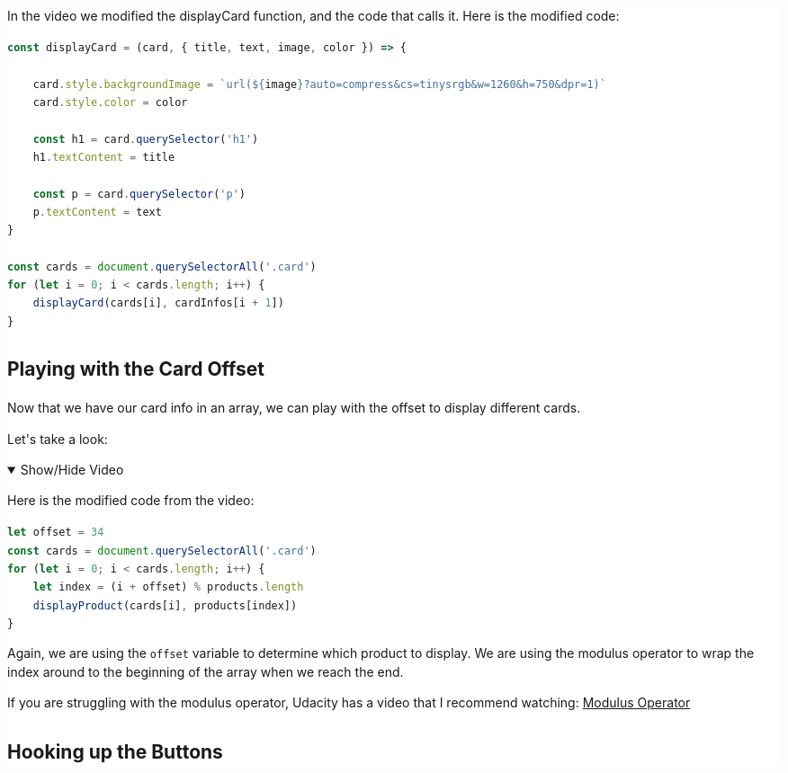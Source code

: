 In the video we modified the displayCard function, and the code that calls it. Here is the modified code:

```javascript
const displayCard = (card, { title, text, image, color }) => {

	card.style.backgroundImage = `url(${image}?auto=compress&cs=tinysrgb&w=1260&h=750&dpr=1)`
	card.style.color = color

	const h1 = card.querySelector('h1')
	h1.textContent = title

	const p = card.querySelector('p')
	p.textContent = text
}

const cards = document.querySelectorAll('.card')
for (let i = 0; i < cards.length; i++) {
	displayCard(cards[i], cardInfos[i + 1])
}
```

## Playing with the Card Offset

Now that we have our card info in an array, we can play with the offset to display different cards.

Let's take a look:

<details open>
	<summary class="video">Show/Hide Video</summary>
	<div class="video-container">
		<iframe src="https://www.youtube.com/embed/eAE-UXg9uSU" width="100%" height="100%" frameborder="0"
			allowfullscreen allow="accelerometer; autoplay; encrypted-media; gyroscope; picture-in-picture">
		></iframe>
	</div>
</details>

Here is the modified code from the video:

```javascript
let offset = 34
const cards = document.querySelectorAll('.card')
for (let i = 0; i < cards.length; i++) {
	let index = (i + offset) % products.length
	displayProduct(cards[i], products[index])
}
```

Again, we are using the `offset` variable to determine which product to display. We are using the modulus operator to wrap the index around to the beginning of the array when we reach the end.

If you are struggling with the modulus operator, Udacity has a video that I recommend watching: [Modulus Operator](https://www.youtube.com/watch?v=MrTtsX2Wg9Q)

## Hooking up the Buttons
